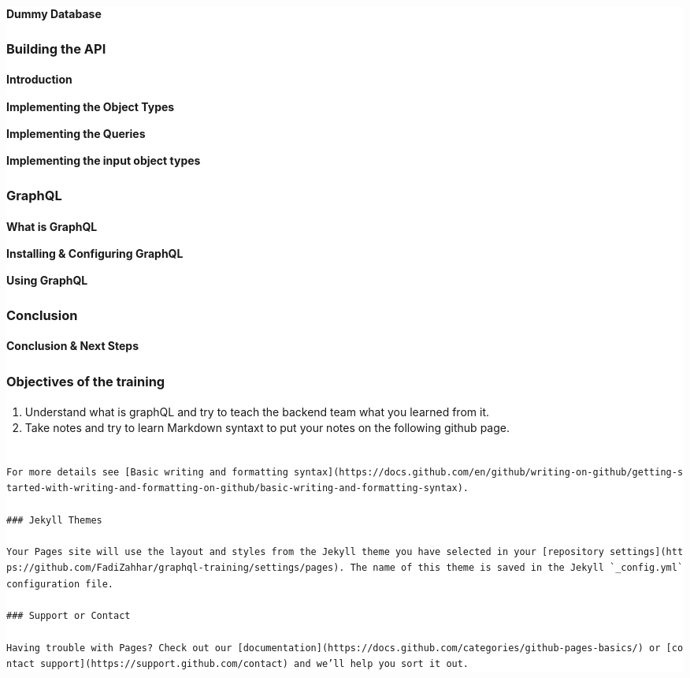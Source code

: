 **Dummy Database**
<iframe src="https://player.vimeo.com/video/654052155" width="640" height="564" frameborder="0" allow="autoplay; fullscreen" allowfullscreen></iframe>



### Building the API
**Introduction**
<iframe src="https://player.vimeo.com/video/654052389" width="640" height="564" frameborder="0" allow="autoplay; fullscreen" allowfullscreen></iframe>

**Implementing the Object Types**
<iframe src="https://player.vimeo.com/video/654052443" width="640" height="564" frameborder="0" allow="autoplay; fullscreen" allowfullscreen></iframe>

**Implementing the Queries**
<iframe src="https://player.vimeo.com/video/654053035" width="640" height="564" frameborder="0" allow="autoplay; fullscreen" allowfullscreen></iframe>

**Implementing the input object types**
<iframe src="https://player.vimeo.com/video/654053509" width="640" height="564" frameborder="0" allow="autoplay; fullscreen" allowfullscreen></iframe>


### GraphQL
**What is GraphQL**
<iframe src="https://player.vimeo.com/video/654054744" width="640" height="564" frameborder="0" allow="autoplay; fullscreen" allowfullscreen></iframe>

**Installing & Configuring GraphQL**
<iframe src="https://player.vimeo.com/video/654054833" width="640" height="564" frameborder="0" allow="autoplay; fullscreen" allowfullscreen></iframe>

**Using GraphQL**
<iframe src="https://player.vimeo.com/video/654055108" width="640" height="564" frameborder="0" allow="autoplay; fullscreen" allowfullscreen></iframe>

### Conclusion

**Conclusion & Next Steps**
<iframe src="https://player.vimeo.com/video/654055398" width="640" height="564" frameborder="0" allow="autoplay; fullscreen" allowfullscreen></iframe>


### Objectives of the training

1. Understand what is graphQL and try to teach the backend team what you learned from it.
2. Take notes and try to learn Markdown syntaxt to put your notes on the following github page.


```

For more details see [Basic writing and formatting syntax](https://docs.github.com/en/github/writing-on-github/getting-started-with-writing-and-formatting-on-github/basic-writing-and-formatting-syntax).

### Jekyll Themes

Your Pages site will use the layout and styles from the Jekyll theme you have selected in your [repository settings](https://github.com/FadiZahhar/graphql-training/settings/pages). The name of this theme is saved in the Jekyll `_config.yml` configuration file.

### Support or Contact

Having trouble with Pages? Check out our [documentation](https://docs.github.com/categories/github-pages-basics/) or [contact support](https://support.github.com/contact) and we’ll help you sort it out.
